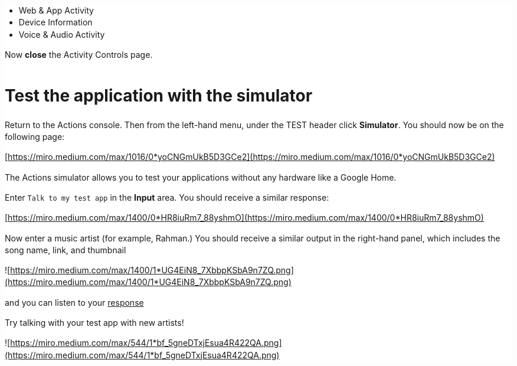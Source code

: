 - Web & App Activity
- Device Information
- Voice & Audio Activity

Now **close** the Activity Controls page.

# **Test the application with the simulator**

Return to the Actions console. Then from the left-hand menu, under the TEST header click **Simulator**. You should now be on the following page:

[https://miro.medium.com/max/1016/0*yoCNGmUkB5D3GCe2](https://miro.medium.com/max/1016/0*yoCNGmUkB5D3GCe2)

The Actions simulator allows you to test your applications without any hardware like a Google Home.

Enter `Talk to my test app` in the **Input** area. You should receive a similar response:

[https://miro.medium.com/max/1400/0*HR8iuRm7_88yshmO](https://miro.medium.com/max/1400/0*HR8iuRm7_88yshmO)

Now enter a music artist (for example, Rahman.) You should receive a similar output in the right-hand panel, which includes the song name, link, and thumbnail

![https://miro.medium.com/max/1400/1*UG4EiN8_7XbbpKSbA9n7ZQ.png](https://miro.medium.com/max/1400/1*UG4EiN8_7XbbpKSbA9n7ZQ.png)

and you can listen to your [response](https://firebasestorage.googleapis.com/v0/b/reactflashcards-45cbc.appspot.com/o/download.mp3?alt=media&token=ed6069d2-2e35-46f9-85c7-e63a28d8c49a)

Try talking with your test app with new artists!

![https://miro.medium.com/max/544/1*bf_5gneDTxjEsua4R422QA.png](https://miro.medium.com/max/544/1*bf_5gneDTxjEsua4R422QA.png)